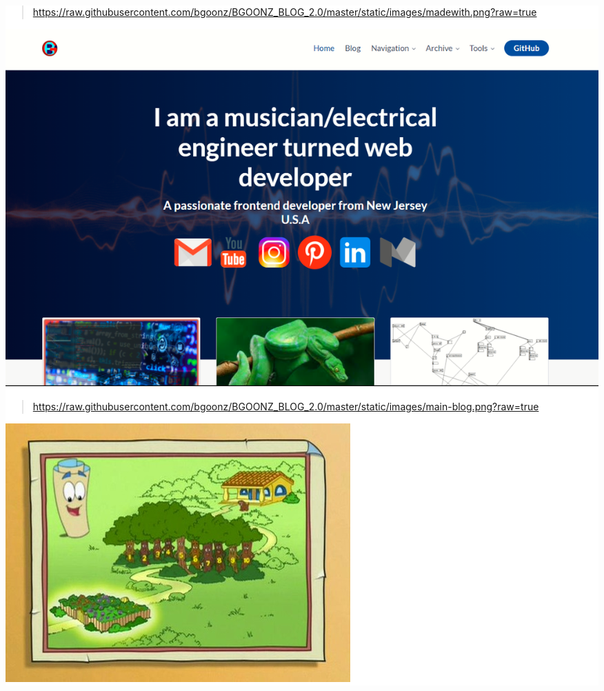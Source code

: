 > https://raw.githubusercontent.com/bgoonz/BGOONZ_BLOG_2.0/master/static/images/madewith.png?raw=true


![main-blog.png](https://raw.githubusercontent.com/bgoonz/BGOONZ_BLOG_2.0/master/static/images/main-blog.png?raw=true)

> https://raw.githubusercontent.com/bgoonz/BGOONZ_BLOG_2.0/master/static/images/main-blog.png?raw=true


![map.jpg](https://raw.githubusercontent.com/bgoonz/BGOONZ_BLOG_2.0/master/static/images/map.jpg?raw=true)
